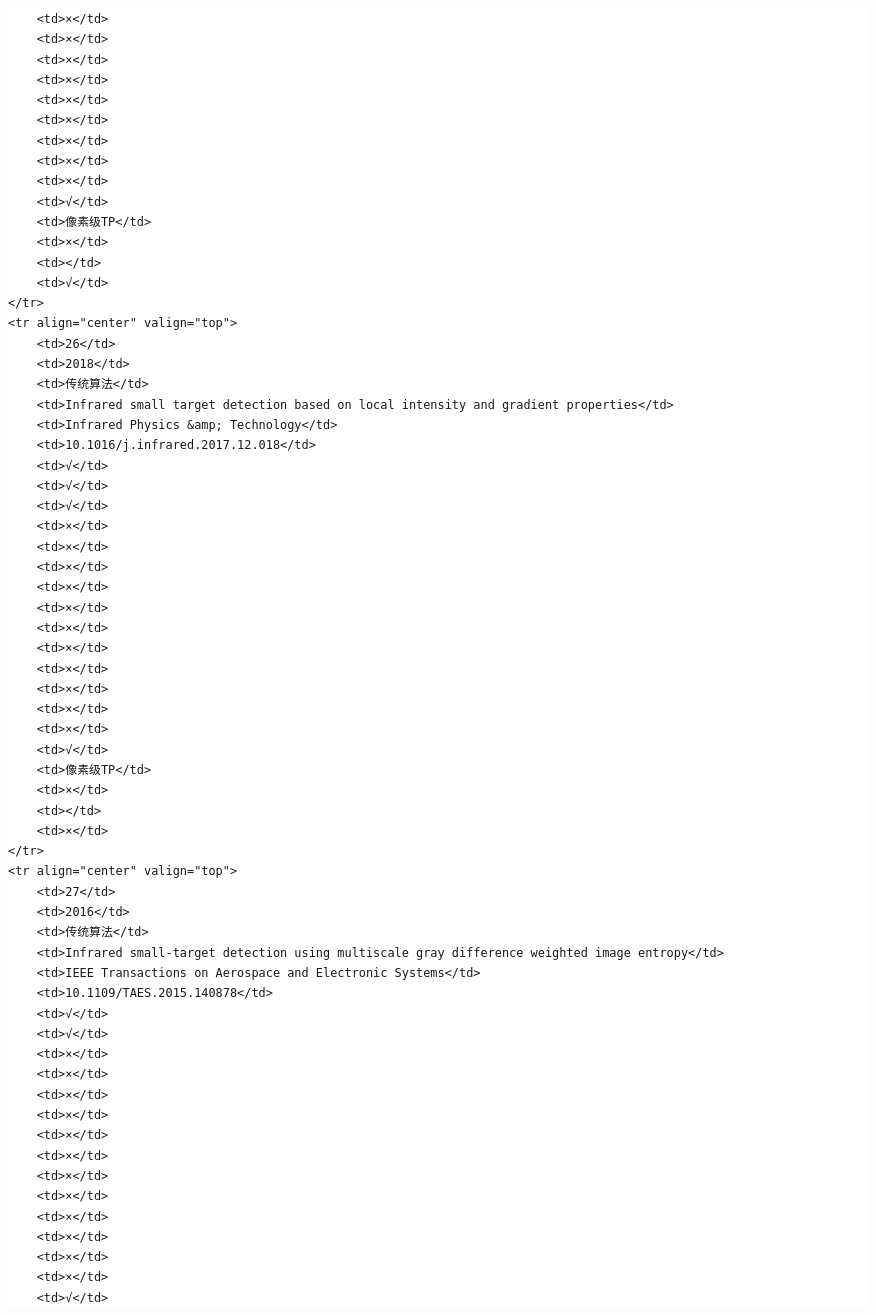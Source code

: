         <td>×</td>
        <td>×</td>
        <td>×</td>
        <td>×</td>
        <td>×</td>
        <td>×</td>
        <td>×</td>
        <td>×</td>
        <td>×</td>
        <td>√</td>
        <td>像素级TP</td>
        <td>×</td>
        <td></td>
        <td>√</td>
    </tr>
    <tr align="center" valign="top">
        <td>26</td>
        <td>2018</td>
        <td>传统算法</td>
        <td>Infrared small target detection based on local intensity and gradient properties</td>
        <td>Infrared Physics &amp; Technology</td>
        <td>10.1016/j.infrared.2017.12.018</td>
        <td>√</td>
        <td>√</td>
        <td>√</td>
        <td>×</td>
        <td>×</td>
        <td>×</td>
        <td>×</td>
        <td>×</td>
        <td>×</td>
        <td>×</td>
        <td>×</td>
        <td>×</td>
        <td>×</td>
        <td>×</td>
        <td>√</td>
        <td>像素级TP</td>
        <td>×</td>
        <td></td>
        <td>×</td>
    </tr>
    <tr align="center" valign="top">
        <td>27</td>
        <td>2016</td>
        <td>传统算法</td>
        <td>Infrared small-target detection using multiscale gray difference weighted image entropy</td>
        <td>IEEE Transactions on Aerospace and Electronic Systems</td>
        <td>10.1109/TAES.2015.140878</td>
        <td>√</td>
        <td>√</td>
        <td>×</td>
        <td>×</td>
        <td>×</td>
        <td>×</td>
        <td>×</td>
        <td>×</td>
        <td>×</td>
        <td>×</td>
        <td>×</td>
        <td>×</td>
        <td>×</td>
        <td>×</td>
        <td>√</td>